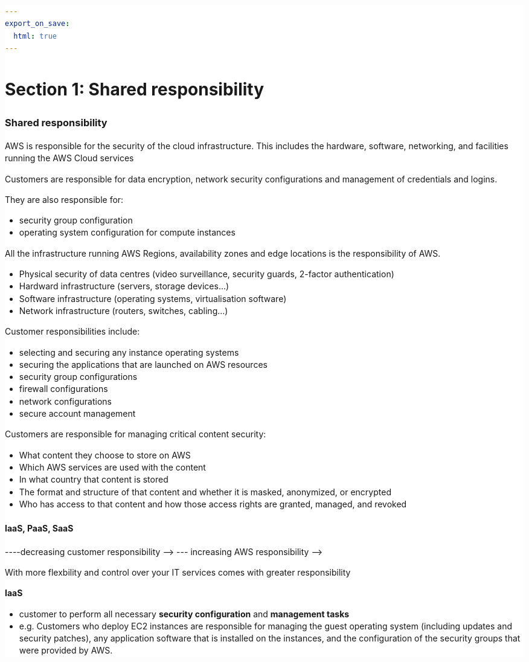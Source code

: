 ```yaml
---
export_on_save:
  html: true
---
```

# Section 1: Shared responsibility
### Shared responsibility

AWS is responsible for the security of the cloud infrastructure. This includes the hardware, software, networking, and facilities running the AWS Cloud services

Customers are responsible for data encryption, network security configurations and management of credentials and logins. 

They are also responsible for:
- security group configuration 
- operating system configuration for compute instances

All the infrastructure running AWS Regions, availability zones and edge locations is the responsibility of AWS.

- Physical security of data centres (video surveillance, security guards, 2-factor authentication)
- Hardward infrastructure (servers, storage devices...)
- Software infrastructure (operating systems, virtualisation software)
- Network infrastructure (routers, switches, cabling...)


Customer responsibilities include:
- selecting and securing any instance operating systems
- securing the applications that are launched on AWS resources
- security group configurations
- firewall configurations
- network configurations
- secure account management

Customers are responsible for managing critical content security: 
- What content they choose to store on AWS
- Which AWS services are used with the content
- In what country that content is stored
- The format and structure of that content and whether it is masked, anonymized, or 
encrypted
- Who has access to that content and how those access rights are granted, managed, and 
revoked

#### IaaS, PaaS, SaaS
----decreasing customer responsibility -->
--- increasing AWS responsibility -->

With more flexbility and control over your IT services comes with greater responsibility

**IaaS**
- customer to perform all necessary **security configuration** and **management tasks**
- e.g. Customers who deploy EC2 instances are responsible for managing the guest operating system (including updates and security patches), any application software that is installed on the instances, and the configuration of the security groups that were provided by AWS.
